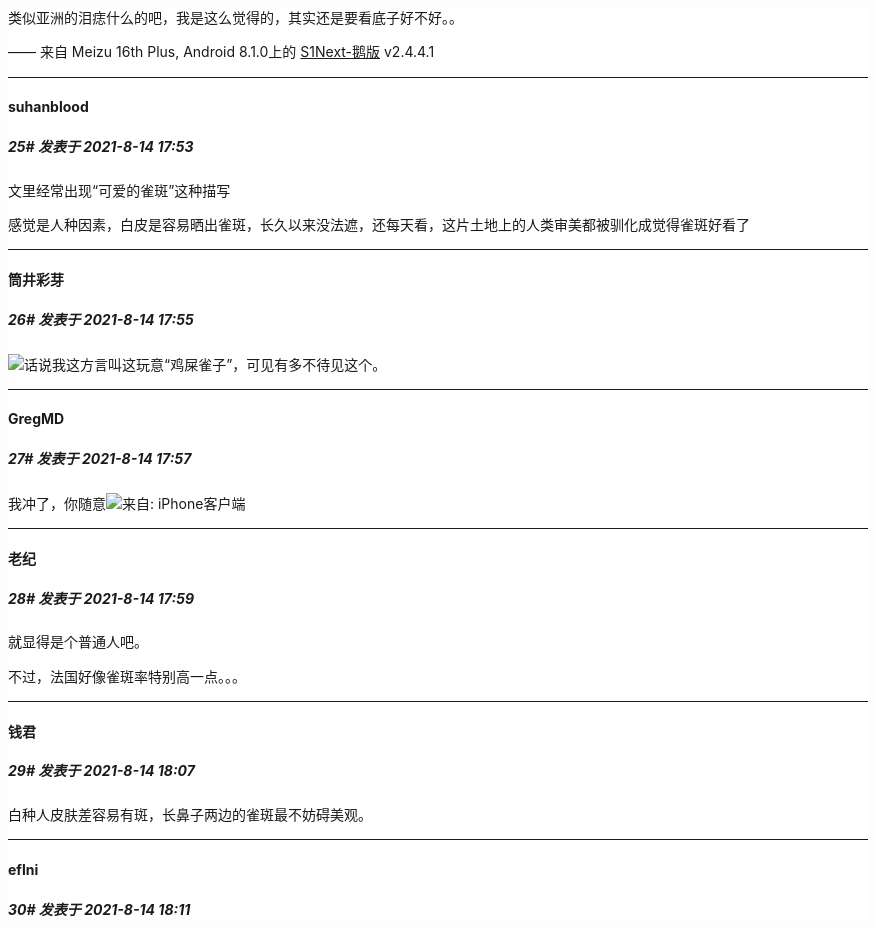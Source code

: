 类似亚洲的泪痣什么的吧，我是这么觉得的，其实还是要看底子好不好。。

—— 来自 Meizu 16th Plus, Android 8.1.0上的 [S1Next-鹅版](https://github.com/ykrank/S1-Next/releases) v2.4.4.1


*****

####  suhanblood  
##### 25#       发表于 2021-8-14 17:53


文里经常出现“可爱的雀斑”这种描写


感觉是人种因素，白皮是容易晒出雀斑，长久以来没法遮，还每天看，这片土地上的人类审美都被驯化成觉得雀斑好看了


*****

####  筒井彩芽  
##### 26#       发表于 2021-8-14 17:55


<img src="https://static.saraba1st.com/image/smiley/face2017/067.png" referrerpolicy="no-referrer">话说我这方言叫这玩意“鸡屎雀子”，可见有多不待见这个。


*****

####  GregMD  
##### 27#       发表于 2021-8-14 17:57


我冲了，你随意<img src="https://static.saraba1st.com/image/smiley/face2017/047.png" referrerpolicy="no-referrer">来自: iPhone客户端


*****

####  老纪  
##### 28#       发表于 2021-8-14 17:59


就显得是个普通人吧。

不过，法国好像雀斑率特别高一点。。。


*****

####  钱君  
##### 29#       发表于 2021-8-14 18:07


白种人皮肤差容易有斑，长鼻子两边的雀斑最不妨碍美观。


*****

####  eflni  
##### 30#       发表于 2021-8-14 18:11
